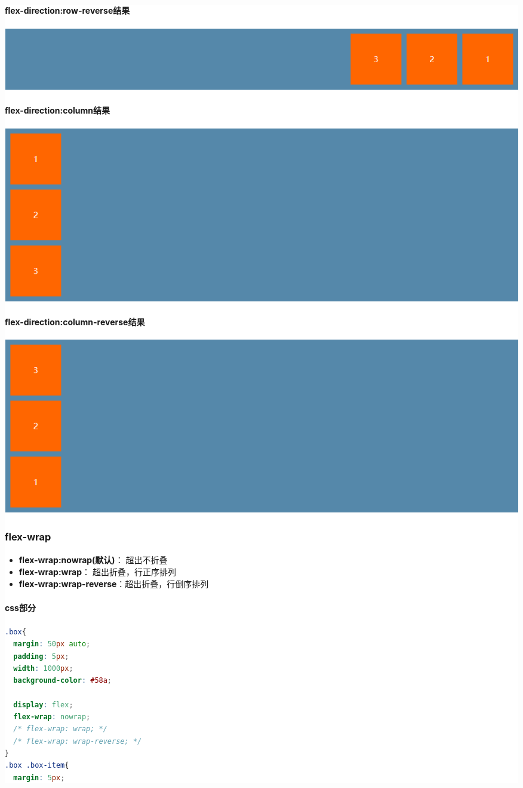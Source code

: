 #### flex-direction:row-reverse结果
![flex-direction:row-reverse结果](../images/flex/rowReverseResult.png)
#### flex-direction:column结果
![flex-direction:column结果](../images/flex/columnResult.png)
#### flex-direction:column-reverse结果
![flex-direction:column-reverse结果](../images/flex/columnReverseResult.png)

### flex-wrap
- **flex-wrap:nowrap(默认)**：  超出不折叠
- **flex-wrap:wrap**：  超出折叠，行正序排列
- **flex-wrap:wrap-reverse**：超出折叠，行倒序排列
#### css部分
```css
.box{
  margin: 50px auto;
  padding: 5px;
  width: 1000px;
  background-color: #58a;

  display: flex;
  flex-wrap: nowrap;
  /* flex-wrap: wrap; */
  /* flex-wrap: wrap-reverse; */
}
.box .box-item{
  margin: 5px;
```